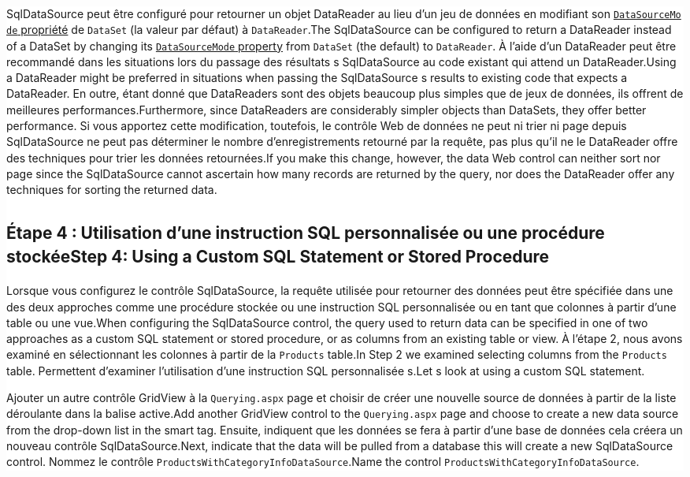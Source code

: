 <span data-ttu-id="84d89-236">SqlDataSource peut être configuré pour retourner un objet DataReader au lieu d’un jeu de données en modifiant son [ `DataSourceMode` propriété](https://msdn.microsoft.com/library/system.web.ui.webcontrols.sqldatasource.datasourcemode.aspx) de `DataSet` (la valeur par défaut) à `DataReader`.</span><span class="sxs-lookup"><span data-stu-id="84d89-236">The SqlDataSource can be configured to return a DataReader instead of a DataSet by changing its [`DataSourceMode` property](https://msdn.microsoft.com/library/system.web.ui.webcontrols.sqldatasource.datasourcemode.aspx) from `DataSet` (the default) to `DataReader`.</span></span> <span data-ttu-id="84d89-237">À l’aide d’un DataReader peut être recommandé dans les situations lors du passage des résultats s SqlDataSource au code existant qui attend un DataReader.</span><span class="sxs-lookup"><span data-stu-id="84d89-237">Using a DataReader might be preferred in situations when passing the SqlDataSource s results to existing code that expects a DataReader.</span></span> <span data-ttu-id="84d89-238">En outre, étant donné que DataReaders sont des objets beaucoup plus simples que de jeux de données, ils offrent de meilleures performances.</span><span class="sxs-lookup"><span data-stu-id="84d89-238">Furthermore, since DataReaders are considerably simpler objects than DataSets, they offer better performance.</span></span> <span data-ttu-id="84d89-239">Si vous apportez cette modification, toutefois, le contrôle Web de données ne peut ni trier ni page depuis SqlDataSource ne peut pas déterminer le nombre d’enregistrements retourné par la requête, pas plus qu’il ne le DataReader offre des techniques pour trier les données retournées.</span><span class="sxs-lookup"><span data-stu-id="84d89-239">If you make this change, however, the data Web control can neither sort nor page since the SqlDataSource cannot ascertain how many records are returned by the query, nor does the DataReader offer any techniques for sorting the returned data.</span></span>

## <a name="step-4-using-a-custom-sql-statement-or-stored-procedure"></a><span data-ttu-id="84d89-240">Étape 4 : Utilisation d’une instruction SQL personnalisée ou une procédure stockée</span><span class="sxs-lookup"><span data-stu-id="84d89-240">Step 4: Using a Custom SQL Statement or Stored Procedure</span></span>

<span data-ttu-id="84d89-241">Lorsque vous configurez le contrôle SqlDataSource, la requête utilisée pour retourner des données peut être spécifiée dans une des deux approches comme une procédure stockée ou une instruction SQL personnalisée ou en tant que colonnes à partir d’une table ou une vue.</span><span class="sxs-lookup"><span data-stu-id="84d89-241">When configuring the SqlDataSource control, the query used to return data can be specified in one of two approaches as a custom SQL statement or stored procedure, or as columns from an existing table or view.</span></span> <span data-ttu-id="84d89-242">À l’étape 2, nous avons examiné en sélectionnant les colonnes à partir de la `Products` table.</span><span class="sxs-lookup"><span data-stu-id="84d89-242">In Step 2 we examined selecting columns from the `Products` table.</span></span> <span data-ttu-id="84d89-243">Permettent d’examiner l’utilisation d’une instruction SQL personnalisée s.</span><span class="sxs-lookup"><span data-stu-id="84d89-243">Let s look at using a custom SQL statement.</span></span>

<span data-ttu-id="84d89-244">Ajouter un autre contrôle GridView à la `Querying.aspx` page et choisir de créer une nouvelle source de données à partir de la liste déroulante dans la balise active.</span><span class="sxs-lookup"><span data-stu-id="84d89-244">Add another GridView control to the `Querying.aspx` page and choose to create a new data source from the drop-down list in the smart tag.</span></span> <span data-ttu-id="84d89-245">Ensuite, indiquent que les données se fera à partir d’une base de données cela créera un nouveau contrôle SqlDataSource.</span><span class="sxs-lookup"><span data-stu-id="84d89-245">Next, indicate that the data will be pulled from a database this will create a new SqlDataSource control.</span></span> <span data-ttu-id="84d89-246">Nommez le contrôle `ProductsWithCategoryInfoDataSource`.</span><span class="sxs-lookup"><span data-stu-id="84d89-246">Name the control `ProductsWithCategoryInfoDataSource`.</span></span>
